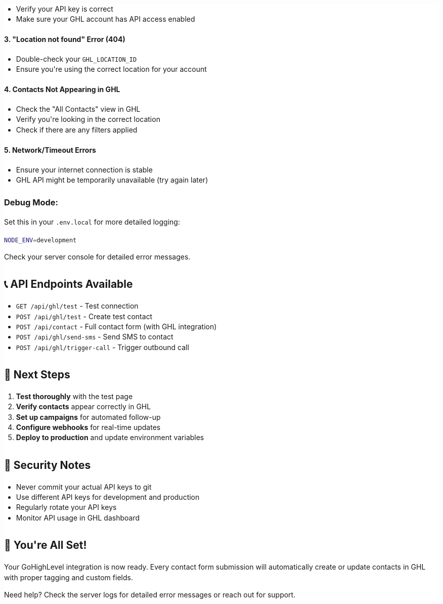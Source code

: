 - Verify your API key is correct
- Make sure your GHL account has API access enabled

#### 3. "Location not found" Error (404)

- Double-check your `GHL_LOCATION_ID`
- Ensure you're using the correct location for your account

#### 4. Contacts Not Appearing in GHL

- Check the "All Contacts" view in GHL
- Verify you're looking in the correct location
- Check if there are any filters applied

#### 5. Network/Timeout Errors

- Ensure your internet connection is stable
- GHL API might be temporarily unavailable (try again later)

### Debug Mode:

Set this in your `.env.local` for more detailed logging:

```bash
NODE_ENV=development
```

Check your server console for detailed error messages.

## 📞 API Endpoints Available

- `GET /api/ghl/test` - Test connection
- `POST /api/ghl/test` - Create test contact
- `POST /api/contact` - Full contact form (with GHL integration)
- `POST /api/ghl/send-sms` - Send SMS to contact
- `POST /api/ghl/trigger-call` - Trigger outbound call

## 🎯 Next Steps

1. **Test thoroughly** with the test page
2. **Verify contacts** appear correctly in GHL
3. **Set up campaigns** for automated follow-up
4. **Configure webhooks** for real-time updates
5. **Deploy to production** and update environment variables

## 🔐 Security Notes

- Never commit your actual API keys to git
- Use different API keys for development and production
- Regularly rotate your API keys
- Monitor API usage in GHL dashboard

## 🎉 You're All Set!

Your GoHighLevel integration is now ready. Every contact form submission will automatically create or update contacts in GHL with proper tagging and custom fields.

Need help? Check the server logs for detailed error messages or reach out for support.
